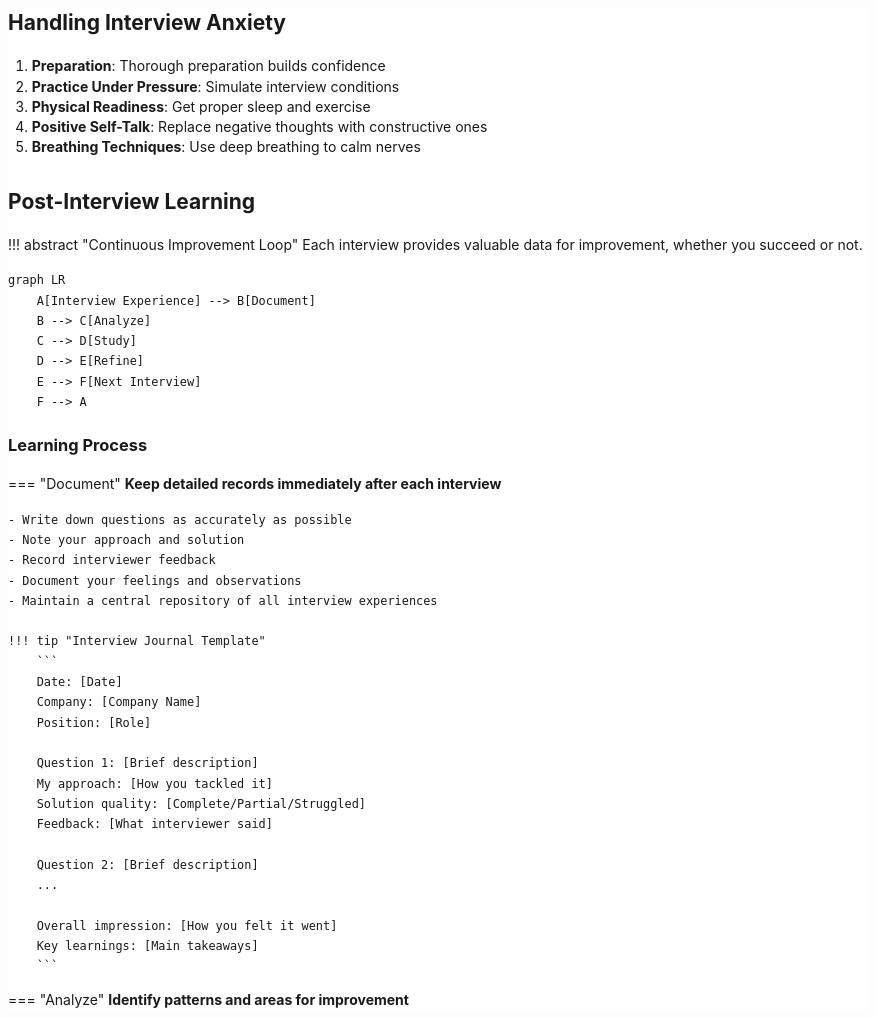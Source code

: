 ## Handling Interview Anxiety

1. **Preparation**: Thorough preparation builds confidence
2. **Practice Under Pressure**: Simulate interview conditions
3. **Physical Readiness**: Get proper sleep and exercise
4. **Positive Self-Talk**: Replace negative thoughts with constructive ones
5. **Breathing Techniques**: Use deep breathing to calm nerves

## Post-Interview Learning

!!! abstract "Continuous Improvement Loop"
    Each interview provides valuable data for improvement, whether you succeed or not.

```mermaid
graph LR
    A[Interview Experience] --> B[Document]
    B --> C[Analyze]
    C --> D[Study]
    D --> E[Refine]
    E --> F[Next Interview]
    F --> A
```

### Learning Process

=== "Document"
    **Keep detailed records immediately after each interview**
    
    - Write down questions as accurately as possible
    - Note your approach and solution
    - Record interviewer feedback
    - Document your feelings and observations
    - Maintain a central repository of all interview experiences
    
    !!! tip "Interview Journal Template"
        ```
        Date: [Date]
        Company: [Company Name]
        Position: [Role]
        
        Question 1: [Brief description]
        My approach: [How you tackled it]
        Solution quality: [Complete/Partial/Struggled]
        Feedback: [What interviewer said]
        
        Question 2: [Brief description]
        ...
        
        Overall impression: [How you felt it went]
        Key learnings: [Main takeaways]
        ```

=== "Analyze"
    **Identify patterns and areas for improvement**
    
